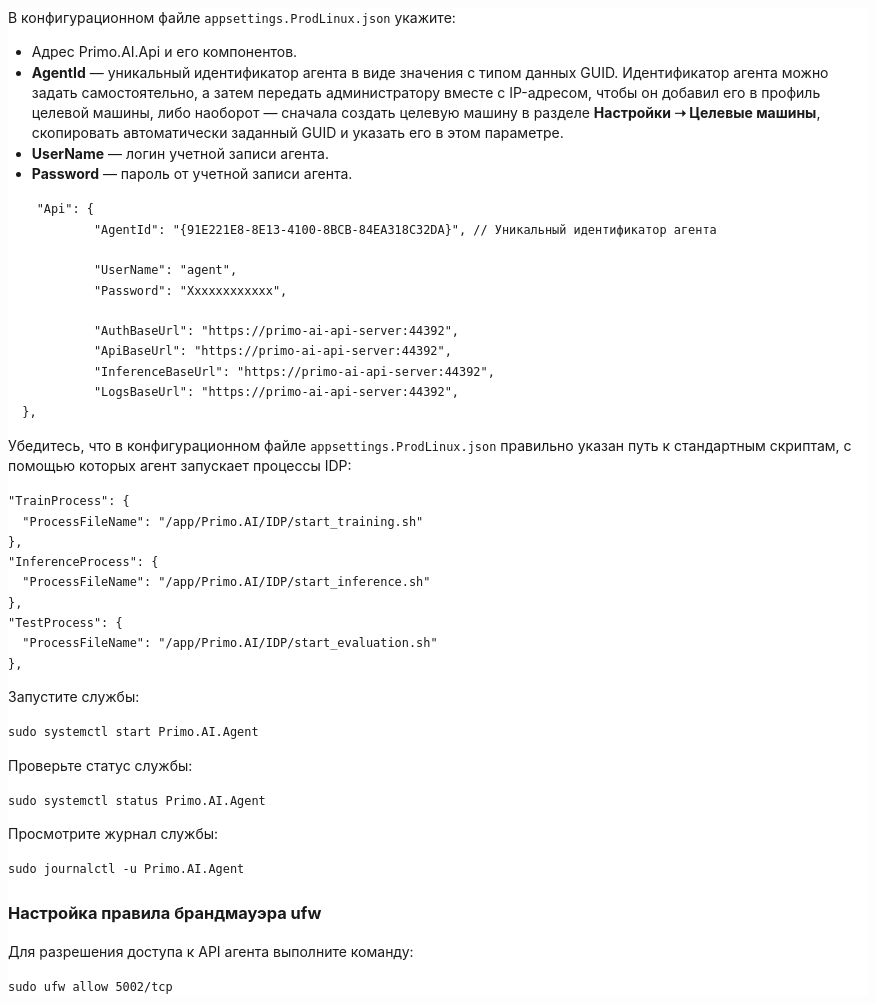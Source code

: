 В конфигурационном файле `appsettings.ProdLinux.json` укажите:
* Адрес Primo.AI.Api и его компонентов.
* **AgentId** — уникальный идентификатор агента в виде значения с типом данных GUID. Идентификатор агента можно задать самостоятельно, а затем передать администратору вместе с IP-адресом, чтобы он добавил его в профиль целевой машины, либо наоборот — сначала создать целевую машину в разделе **Настройки ➝ Целевые машины**, скопировать автоматически заданный GUID и указать его в этом параметре.
* **UserName** — логин учетной записи агента.
* **Password** — пароль от учетной записи агента.

```
 	"Api": {
    		"AgentId": "{91E221E8-8E13-4100-8BCB-84EA318C32DA}", // Уникальный идентификатор агента 
			
    		"UserName": "agent",
    		"Password": "Xxxxxxxxxxxx",

    		"AuthBaseUrl": "https://primo-ai-api-server:44392",
    		"ApiBaseUrl": "https://primo-ai-api-server:44392",
    		"InferenceBaseUrl": "https://primo-ai-api-server:44392",
    		"LogsBaseUrl": "https://primo-ai-api-server:44392",
  },
```

Убедитесь, что в конфигурационном файле `appsettings.ProdLinux.json` правильно указан путь к стандартным скриптам, с помощью которых агент запускает процессы IDP:
```
"TrainProcess": {
  "ProcessFileName": "/app/Primo.AI/IDP/start_training.sh"
},
"InferenceProcess": {
  "ProcessFileName": "/app/Primo.AI/IDP/start_inference.sh"
},
"TestProcess": {
  "ProcessFileName": "/app/Primo.AI/IDP/start_evaluation.sh"
},
```

Запустите службы:
```
sudo systemctl start Primo.AI.Agent
```

Проверьте статус службы:
```
sudo systemctl status Primo.AI.Agent
```

Просмотрите журнал службы:
```
sudo journalctl -u Primo.AI.Agent
```

### Настройка правила брандмауэра ufw

Для разрешения доступа к API агента выполните команду:
```
sudo ufw allow 5002/tcp
```
